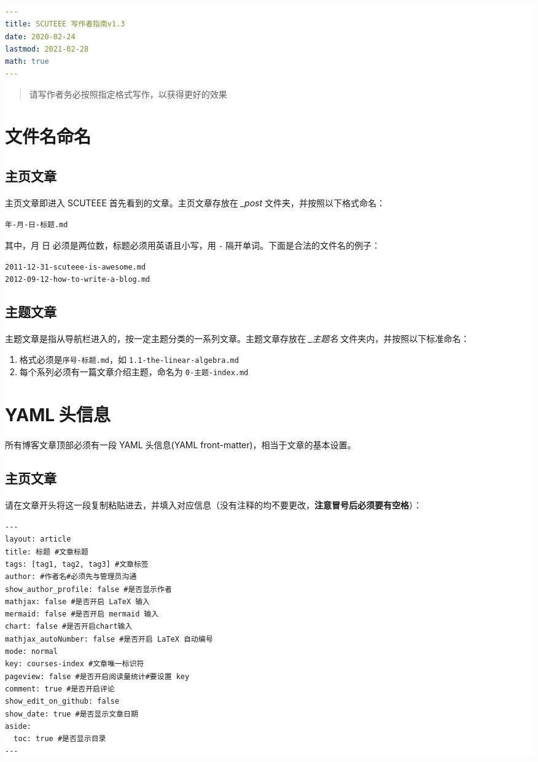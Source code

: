 ```yaml
---
title: SCUTEEE 写作者指南v1.3
date: 2020-02-24
lastmod: 2021-02-28
math: true
---
```


> 请写作者务必按照指定格式写作，以获得更好的效果



# 文件名命名

## 主页文章

主页文章即进入 SCUTEEE 首先看到的文章。主页文章存放在 *_post* 文件夹，并按照以下格式命名：

```
年-月-日-标题.md
```

其中，月 日 必须是两位数，标题必须用英语且小写，用 `-` 隔开单词。下面是合法的文件名的例子：

```
2011-12-31-scuteee-is-awesome.md
2012-09-12-how-to-write-a-blog.md
```

## 主题文章

主题文章是指从导航栏进入的，按一定主题分类的一系列文章。主题文章存放在 *_主题名* 文件夹内，并按照以下标准命名：

1. 格式必须是`序号-标题.md`，如 `1.1-the-linear-algebra.md`
2. 每个系列必须有一篇文章介绍主题，命名为 `0-主题-index.md`

# YAML 头信息

所有博客文章顶部必须有一段 YAML 头信息(YAML front-matter)，相当于文章的基本设置。

## 主页文章

请在文章开头将这一段复制粘贴进去，并填入对应信息（没有注释的均不要更改，**注意冒号后必须要有空格**）：

```html
---
layout: article
title: 标题 #文章标题
tags: [tag1, tag2, tag3] #文章标签
author: #作者名#必须先与管理员沟通
show_author_profile: false #是否显示作者
mathjax: false #是否开启 LaTeX 输入
mermaid: false #是否开启 mermaid 输入
chart: false #是否开启chart输入
mathjax_autoNumber: false #是否开启 LaTeX 自动编号
mode: normal
key: courses-index #文章唯一标识符
pageview: false #是否开启阅读量统计#要设置 key
comment: true #是否开启评论
show_edit_on_github: false
show_date: true #是否显示文章日期
aside:
  toc: true #是否显示目录
---
```

[^1]: Some *crazy* footnote definition.
[^1]: Some *crazy* footnote definition.